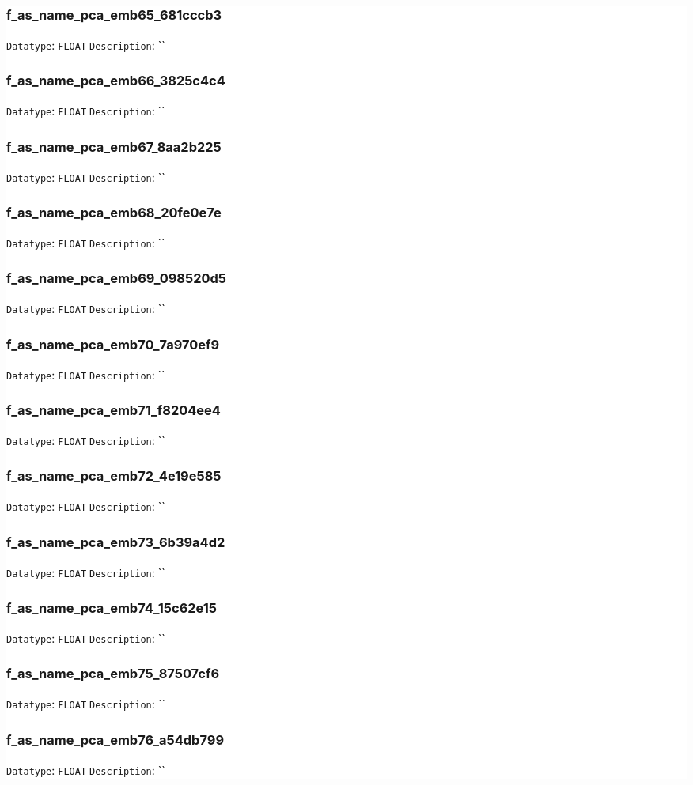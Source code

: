 ### f_as_name_pca_emb65_681cccb3
`Datatype`: `FLOAT`
`Description`: ``

### f_as_name_pca_emb66_3825c4c4
`Datatype`: `FLOAT`
`Description`: ``

### f_as_name_pca_emb67_8aa2b225
`Datatype`: `FLOAT`
`Description`: ``

### f_as_name_pca_emb68_20fe0e7e
`Datatype`: `FLOAT`
`Description`: ``

### f_as_name_pca_emb69_098520d5
`Datatype`: `FLOAT`
`Description`: ``

### f_as_name_pca_emb70_7a970ef9
`Datatype`: `FLOAT`
`Description`: ``

### f_as_name_pca_emb71_f8204ee4
`Datatype`: `FLOAT`
`Description`: ``

### f_as_name_pca_emb72_4e19e585
`Datatype`: `FLOAT`
`Description`: ``

### f_as_name_pca_emb73_6b39a4d2
`Datatype`: `FLOAT`
`Description`: ``

### f_as_name_pca_emb74_15c62e15
`Datatype`: `FLOAT`
`Description`: ``

### f_as_name_pca_emb75_87507cf6
`Datatype`: `FLOAT`
`Description`: ``

### f_as_name_pca_emb76_a54db799
`Datatype`: `FLOAT`
`Description`: ``

